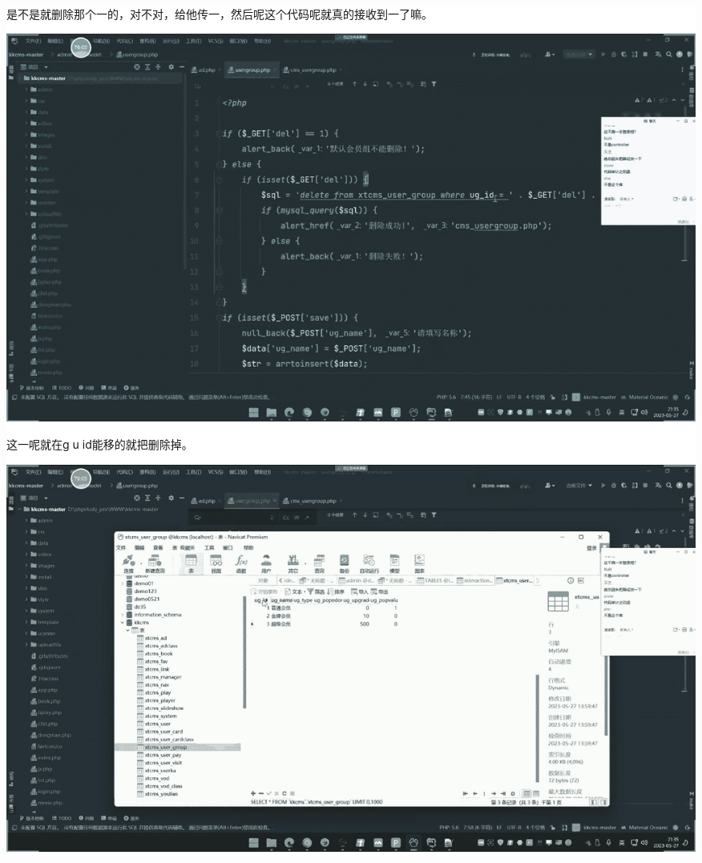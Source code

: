 是不是就删除那个一的，对不对，给他传一，然后呢这个代码呢就真的接收到一了嘛。

![](img/19d87e8a5f5e717373ed04be707b3b3c_235.png)

这一呢就在g u id能移的就把删除掉。

![](img/19d87e8a5f5e717373ed04be707b3b3c_237.png)
